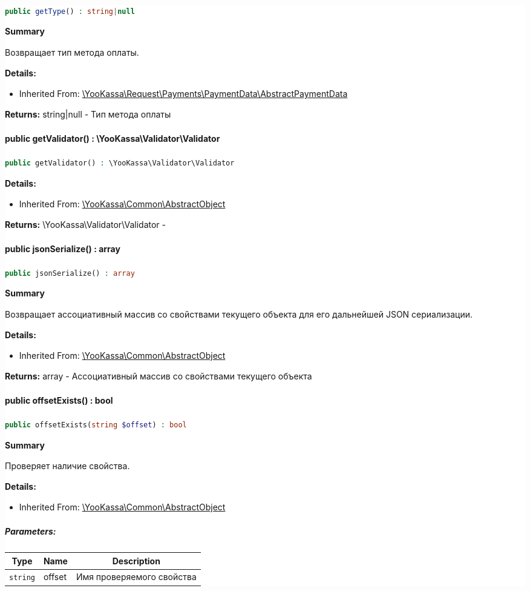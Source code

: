 ```php
public getType() : string|null
```

**Summary**

Возвращает тип метода оплаты.

**Details:**
* Inherited From: [\YooKassa\Request\Payments\PaymentData\AbstractPaymentData](../classes/YooKassa-Request-Payments-PaymentData-AbstractPaymentData.md)

**Returns:** string|null - Тип метода оплаты


<a name="method_getValidator" class="anchor"></a>
#### public getValidator() : \YooKassa\Validator\Validator

```php
public getValidator() : \YooKassa\Validator\Validator
```

**Details:**
* Inherited From: [\YooKassa\Common\AbstractObject](../classes/YooKassa-Common-AbstractObject.md)

**Returns:** \YooKassa\Validator\Validator - 


<a name="method_jsonSerialize" class="anchor"></a>
#### public jsonSerialize() : array

```php
public jsonSerialize() : array
```

**Summary**

Возвращает ассоциативный массив со свойствами текущего объекта для его дальнейшей JSON сериализации.

**Details:**
* Inherited From: [\YooKassa\Common\AbstractObject](../classes/YooKassa-Common-AbstractObject.md)

**Returns:** array - Ассоциативный массив со свойствами текущего объекта


<a name="method_offsetExists" class="anchor"></a>
#### public offsetExists() : bool

```php
public offsetExists(string $offset) : bool
```

**Summary**

Проверяет наличие свойства.

**Details:**
* Inherited From: [\YooKassa\Common\AbstractObject](../classes/YooKassa-Common-AbstractObject.md)

##### Parameters:
| Type | Name | Description |
| ---- | ---- | ----------- |
| <code lang="php">string</code> | offset  | Имя проверяемого свойства |
